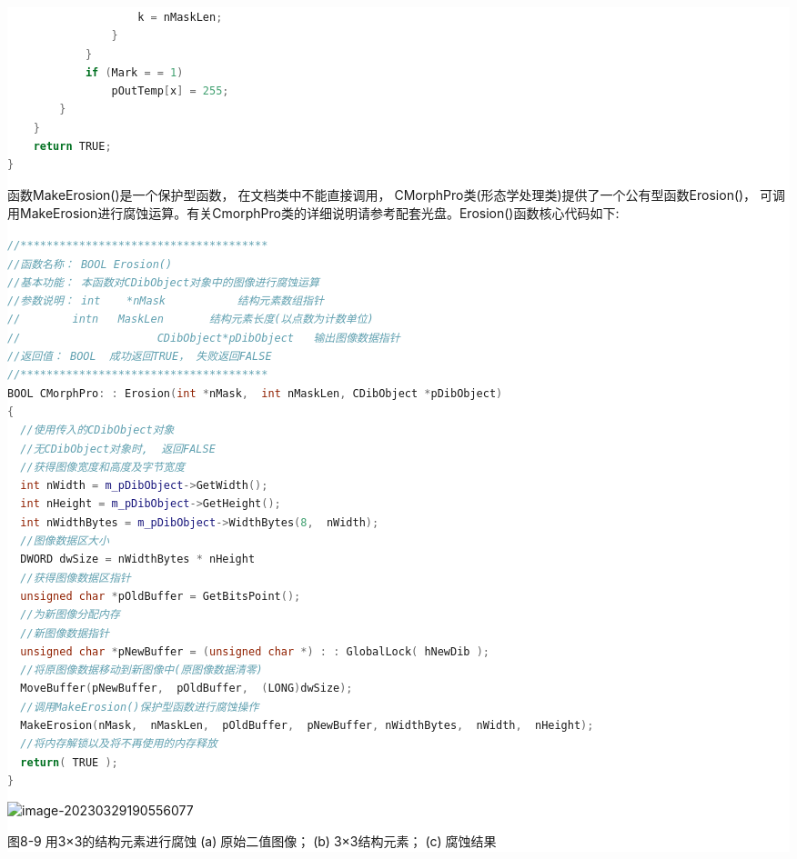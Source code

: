 ```c++
                    k = nMaskLen;
                }
            }
            if (Mark = = 1)
                pOutTemp[x] = 255;
        }
    }
    return TRUE;
}

```

函数MakeErosion()是一个保护型函数， 在文档类中不能直接调用， CMorphPro类(形态学处理类)提供了一个公有型函数Erosion()， 可调用MakeErosion进行腐蚀运算。有关CmorphPro类的详细说明请参考配套光盘。Erosion()函数核心代码如下: 

```c++
//**************************************
//函数名称： BOOL Erosion()
//基本功能： 本函数对CDibObject对象中的图像进行腐蚀运算
//参数说明： int    *nMask           结构元素数组指针
//		  intn   MaskLen       结构元素长度(以点数为计数单位)
//                     CDibObject*pDibObject   输出图像数据指针
//返回值： BOOL  成功返回TRUE， 失败返回FALSE 
//**************************************
BOOL CMorphPro: : Erosion(int *nMask,  int nMaskLen, CDibObject *pDibObject)
{
  //使用传入的CDibObject对象
  //无CDibObject对象时,  返回FALSE
  //获得图像宽度和高度及字节宽度
  int nWidth = m_pDibObject->GetWidth(); 
  int nHeight = m_pDibObject->GetHeight(); 
  int nWidthBytes = m_pDibObject->WidthBytes(8,  nWidth); 
  //图像数据区大小
  DWORD dwSize = nWidthBytes * nHeight
  //获得图像数据区指针
  unsigned char *pOldBuffer = GetBitsPoint(); 
  //为新图像分配内存
  //新图像数据指针
  unsigned char *pNewBuffer = (unsigned char *) : : GlobalLock( hNewDib ); 
  //将原图像数据移动到新图像中(原图像数据清零)
  MoveBuffer(pNewBuffer,  pOldBuffer,  (LONG)dwSize); 
  //调用MakeErosion()保护型函数进行腐蚀操作
  MakeErosion(nMask,  nMaskLen,  pOldBuffer,  pNewBuffer, nWidthBytes,  nWidth,  nHeight); 
  //将内存解锁以及将不再使用的内存释放
  return( TRUE ); 
} 

```

![image-20230329190556077](https://mypic-1312707183.cos.ap-nanjing.myqcloud.com/image-20230329190556077.png)

图8-9 用3×3的结构元素进行腐蚀
(a) 原始二值图像； (b) 3×3结构元素； (c) 腐蚀结果 
